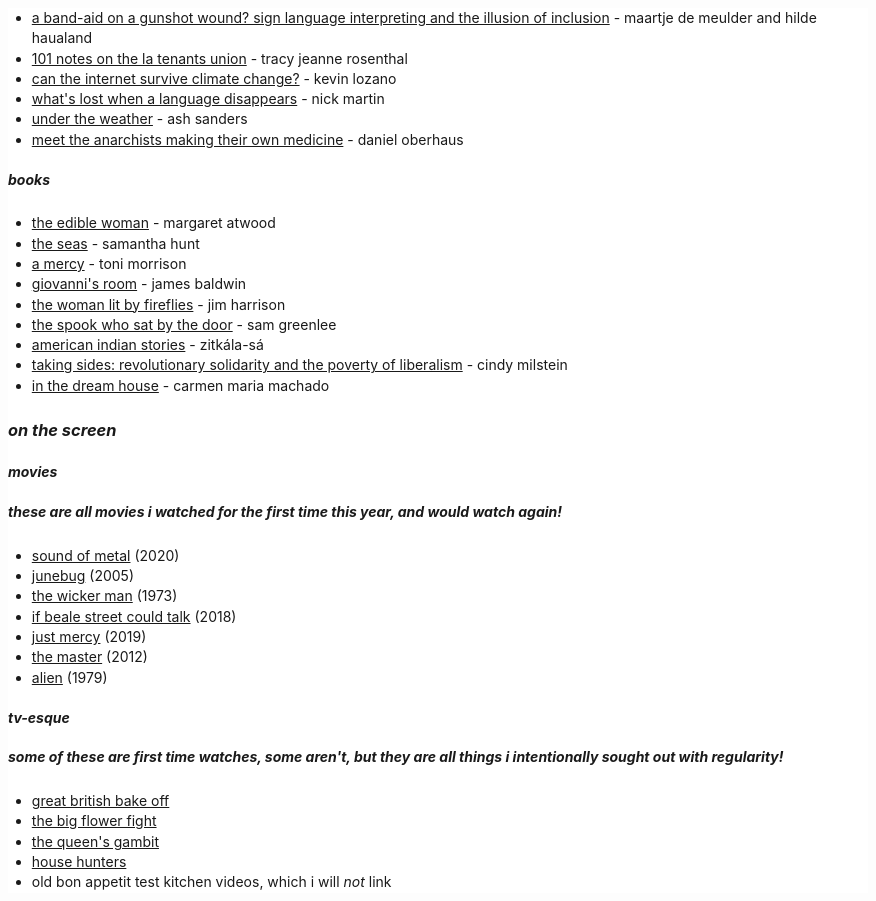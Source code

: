 * [a band-aid on a gunshot wound? sign language interpreting and the illusion of inclusion](https://acadeafic.org/2019/09/16/a-band-aid-on-a-gunshot-wound/) - maartje de meulder and hilde haualand
* [101 notes on the la tenants union](https://communemag.com/101-notes-on-the-la-tenants-union/) - tracy jeanne rosenthal
* [can the internet survive climate change?](https://newrepublic.com/article/155993/can-internet-survive-climate-change) - kevin lozano
* [what's lost when a language disappears](https://newrepublic.com/article/155913/native-american-languages-disappearing-reauthorization-act-congress) - nick martin
* [under the weather](https://believermag.com/under-the-weather/) - ash sanders
* [meet the anarchists making their own medicine](https://www.vice.com/en/article/43pngb/how-to-make-your-own-medicine-four-thieves-vinegar-collective) - daniel oberhaus

##### *books*

* [the edible woman](https://www.free-best-books.com/romance/3721.html) - margaret atwood
* [the seas](https://www.goodreads.com/book/show/332768.The_Seas) - samantha hunt
* [a mercy](https://drive.google.com/file/d/1PwnN61-KIYa94NOENr1f5wA25uTyFEjd/view) - toni morrison
* [giovanni's room](https://bookshop.org/books/giovanni-s-room-9780792796107/9780345806567) - james baldwin
* [the woman lit by fireflies](https://bookshop.org/books/the-woman-lit-by-fireflies/9780802143754) - jim harrison
* [the spook who sat by the door](https://bookshop.org/books/the-spook-who-sat-by-the-door/9780814322468) - sam greenlee
* [american indian stories](https://bookshop.org/books/american-indian-stories-9781539691785/9781984854216) - zitkála-sá
* [taking sides: revolutionary solidarity and the poverty of liberalism](https://bookshop.org/books/taking-sides-revolutionary-solidarity-and-the-poverty-of-liberalism/9781849352321) - cindy milstein
* [in the dream house](https://bookshop.org/books/in-the-dream-house-a-memoir/9781644450031) - carmen maria machado
       
### *on the screen*

#### *movies*

##### *these are all movies i watched for the first time this year, and would watch again!*

 - [sound of metal](https://www.imdb.com/title/tt5363618/?ref_=fn_al_tt_1) (2020)
 - [junebug](https://www.imdb.com/title/tt0418773/?ref_=fn_al_tt_2) (2005)
 - [the wicker man](https://www.imdb.com/title/tt0070917/?ref_=fn_al_tt_1) (1973)
 - [if beale street could talk](https://www.imdb.com/title/tt7125860/?ref_=fn_al_tt_1) (2018)
 - [just mercy](https://www.imdb.com/title/tt4916630/?ref_=fn_al_tt_1) (2019)
 - [the master](https://www.imdb.com/title/tt1560747/?ref_=fn_al_tt_1) (2012)
 - [alien](https://www.imdb.com/title/tt0078748/?ref_=nv_sr_srsg_3) (1979)

#### *tv-esque*

##### *some of these are first time watches, some aren't, but they are all things i intentionally sought out with regularity!*

- [great british bake off](https://www.imdb.com/title/tt1877368/?ref_=fn_al_tt_3)
- [the big flower fight](https://www.imdb.com/title/tt12200714/?ref_=fn_al_tt_1)
- [the queen's gambit](https://www.imdb.com/title/tt10048342/?ref_=fn_al_tt_1)
- [house hunters](https://www.imdb.com/title/tt0369117/?ref_=fn_al_tt_1)
- old bon appetit test kitchen videos, which i will *not* link 
